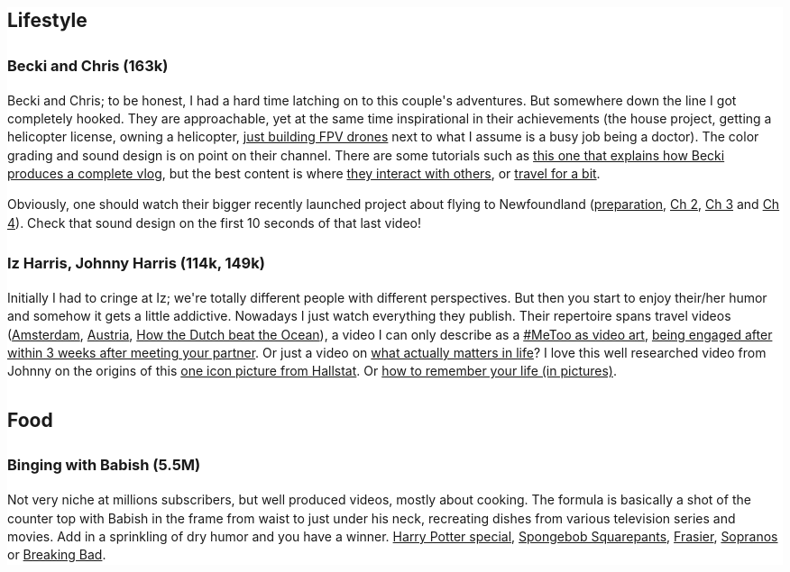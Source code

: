 
## Lifestyle
### Becki and Chris (163k)
Becki and Chris; to be honest, I had a hard time latching on to this couple's
adventures. But somewhere down the line I got completely hooked. They are
approachable, yet at the same time inspirational in their achievements (the
house project, getting a helicopter license, owning a helicopter, [just
building FPV drones](https://www.youtube.com/watch?v=yQPxocurvDs) next to what
I assume is a busy job being a doctor). The color grading and sound design is
on point on their channel. There are some tutorials such as [this one that
explains how Becki produces a complete
vlog](https://www.youtube.com/watch?v=BfSTMyFNl0s), but the best content is
where [they interact with others](https://www.youtube.com/watch?v=i0N3wDR0n3s),
or [travel for a bit](https://www.youtube.com/watch?v=lMeG6lN8l_A).

Obviously, one should watch their bigger recently launched project about flying
to Newfoundland ([preparation](https://www.youtube.com/watch?v=8UAe-tKLuiM),
[Ch 2](https://www.youtube.com/watch?v=HGgMSgJ720I), [Ch
3](https://www.youtube.com/watch?v=ZtZyzwZOSb8) and [Ch
4](https://www.youtube.com/watch?v=hAB_-iMll_4)). Check that sound design on the
first 10 seconds of that last video!

### Iz Harris, Johnny Harris (114k, 149k)
Initially I had to cringe at Iz; we're totally different people with different
perspectives. But then you start to enjoy their/her humor and somehow it gets a
little addictive. Nowadays I just watch everything they publish. Their
repertoire spans travel videos
([Amsterdam](https://www.youtube.com/watch?v=yNPgw5m5NdE),
[Austria](https://www.youtube.com/watch?v=6qqNthWfkP4), [How the Dutch beat the
Ocean](https://www.youtube.com/watch?v=XoEZvSl5Cg8)), a video I can only
describe as a [#MeToo as video
art](https://www.youtube.com/watch?v=yfQn-cDst-w), [being engaged after within
3 weeks after meeting your
partner](https://www.youtube.com/watch?v=_3SpXsvaSi8). Or just a video on [what
actually matters in life](https://www.youtube.com/watch?v=kuC9TZv6mCs)? I love
this well researched video from Johnny on the origins of this [one icon picture
from Hallstat](https://www.youtube.com/watch?v=OAcXVIK9mjo). Or [how to
remember your life (in pictures)](https://www.youtube.com/watch?v=GLy4VKeYxD4).

## Food
### Binging with Babish (5.5M)
Not very niche at millions subscribers, but well produced videos, mostly about
cooking. The formula is basically a shot of the counter top with Babish in the
frame from waist to just under his neck, recreating dishes from various
television series and movies. Add in a sprinkling of dry humor and you have a
winner. [Harry Potter special](https://www.youtube.com/watch?v=LXDAu8DnALw),
[Spongebob Squarepants](https://www.youtube.com/watch?v=Rzd0mLf366I),
[Frasier](https://www.youtube.com/watch?v=34j9_tbM7og),
[Sopranos](https://www.youtube.com/watch?v=c_BGPTK3GQk) or [Breaking
Bad](https://www.youtube.com/watch?v=ZY63ZSUdywY). 
